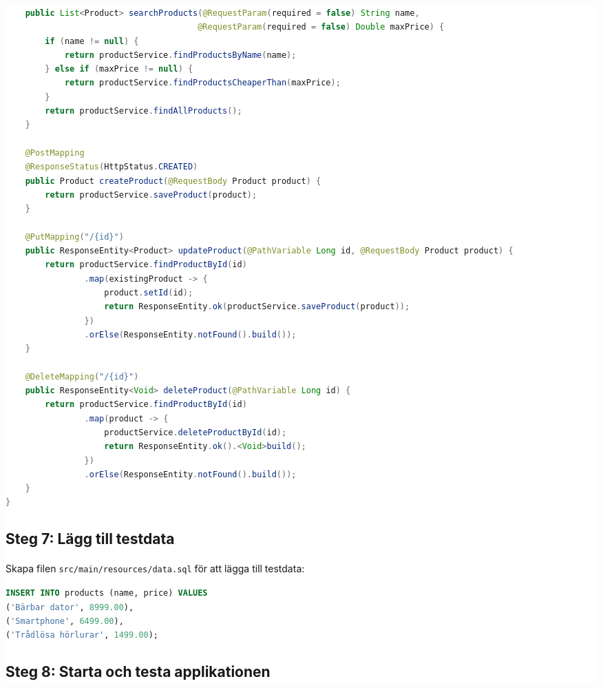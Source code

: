 ```java
    public List<Product> searchProducts(@RequestParam(required = false) String name,
                                       @RequestParam(required = false) Double maxPrice) {
        if (name != null) {
            return productService.findProductsByName(name);
        } else if (maxPrice != null) {
            return productService.findProductsCheaperThan(maxPrice);
        }
        return productService.findAllProducts();
    }

    @PostMapping
    @ResponseStatus(HttpStatus.CREATED)
    public Product createProduct(@RequestBody Product product) {
        return productService.saveProduct(product);
    }

    @PutMapping("/{id}")
    public ResponseEntity<Product> updateProduct(@PathVariable Long id, @RequestBody Product product) {
        return productService.findProductById(id)
                .map(existingProduct -> {
                    product.setId(id);
                    return ResponseEntity.ok(productService.saveProduct(product));
                })
                .orElse(ResponseEntity.notFound().build());
    }

    @DeleteMapping("/{id}")
    public ResponseEntity<Void> deleteProduct(@PathVariable Long id) {
        return productService.findProductById(id)
                .map(product -> {
                    productService.deleteProductById(id);
                    return ResponseEntity.ok().<Void>build();
                })
                .orElse(ResponseEntity.notFound().build());
    }
}
```

## Steg 7: Lägg till testdata

Skapa filen `src/main/resources/data.sql` för att lägga till testdata:

```sql
INSERT INTO products (name, price) VALUES
('Bärbar dator', 8999.00),
('Smartphone', 6499.00),
('Trådlösa hörlurar', 1499.00);
```

## Steg 8: Starta och testa applikationen
